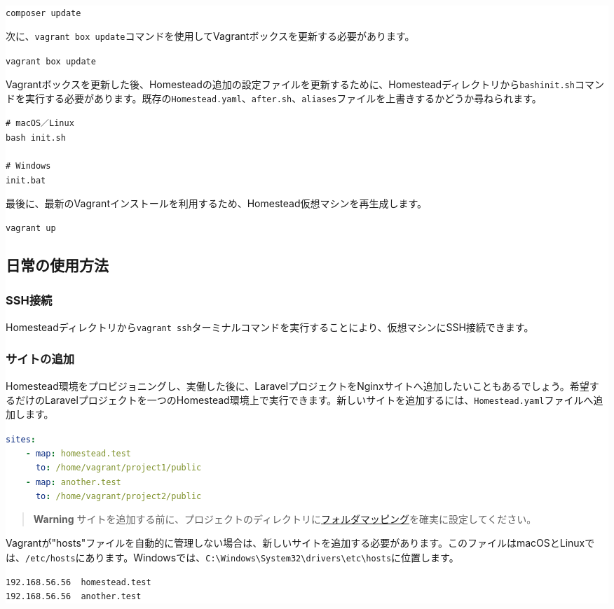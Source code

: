 ```shell
composer update
```

次に、`vagrant box update`コマンドを使用してVagrantボックスを更新する必要があります。

```shell
vagrant box update
```

Vagrantボックスを更新した後、Homesteadの追加の設定ファイルを更新するために、Homesteadディレクトリから`bashinit.sh`コマンドを実行する必要があります。既存の`Homestead.yaml`、`after.sh`、`aliases`ファイルを上書きするかどうか尋ねられます。

```shell
# macOS／Linux
bash init.sh

# Windows
init.bat
```

最後に、最新のVagrantインストールを利用するため、Homestead仮想マシンを再生成します。

```shell
vagrant up
```

<a name="daily-usage"></a>
## 日常の使用方法

<a name="connecting-via-ssh"></a>
### SSH接続

Homesteadディレクトリから`vagrant ssh`ターミナルコマンドを実行することにより、仮想マシンにSSH接続できます。

<a name="adding-additional-sites"></a>
### サイトの追加

Homestead環境をプロビジョニングし、実働した後に、LaravelプロジェクトをNginxサイトへ追加したいこともあるでしょう。希望するだけのLaravelプロジェクトを一つのHomestead環境上で実行できます。新しいサイトを追加するには、`Homestead.yaml`ファイルへ追加します。

```yaml
sites:
    - map: homestead.test
      to: /home/vagrant/project1/public
    - map: another.test
      to: /home/vagrant/project2/public
```

> **Warning**
> サイトを追加する前に、プロジェクトのディレクトリに[フォルダマッピング](#configuring-shared-folders)を確実に設定してください。

Vagrantが"hosts"ファイルを自動的に管理しない場合は、新しいサイトを追加する必要があります。このファイルはmacOSとLinuxでは、`/etc/hosts`にあります。Windowsでは、`C:\Windows\System32\drivers\etc\hosts`に位置します。

    192.168.56.56  homestead.test
    192.168.56.56  another.test
